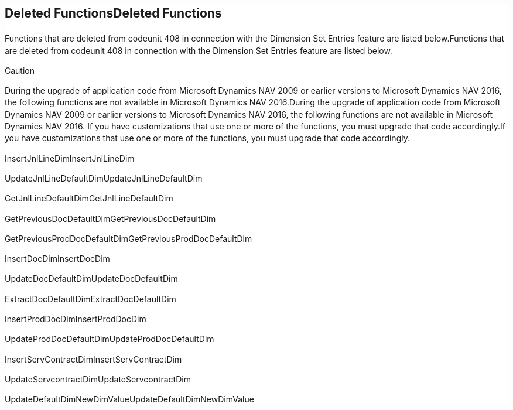 ## <a name="deleted-functions"></a><span data-ttu-id="2a7b6-127">Deleted Functions</span><span class="sxs-lookup"><span data-stu-id="2a7b6-127">Deleted Functions</span></span>  
 <span data-ttu-id="2a7b6-128">Functions that are deleted from codeunit 408 in connection with the Dimension Set Entries feature are listed below.</span><span class="sxs-lookup"><span data-stu-id="2a7b6-128">Functions that are deleted from codeunit 408 in connection with the Dimension Set Entries feature are listed below.</span></span>  

> [!CAUTION]  
>  <span data-ttu-id="2a7b6-129">During the upgrade of application code from Microsoft Dynamics NAV 2009 or earlier versions to Microsoft Dynamics NAV 2016, the following functions are not available in Microsoft Dynamics NAV 2016.</span><span class="sxs-lookup"><span data-stu-id="2a7b6-129">During the upgrade of application code from Microsoft Dynamics NAV 2009 or earlier versions to Microsoft Dynamics NAV 2016, the following functions are not available in Microsoft Dynamics NAV 2016.</span></span> <span data-ttu-id="2a7b6-130">If you have customizations that use one or more of the functions, you must upgrade that code accordingly.</span><span class="sxs-lookup"><span data-stu-id="2a7b6-130">If you have customizations that use one or more of the functions, you must upgrade that code accordingly.</span></span>

 <span data-ttu-id="2a7b6-131">InsertJnlLineDim</span><span class="sxs-lookup"><span data-stu-id="2a7b6-131">InsertJnlLineDim</span></span>  

 <span data-ttu-id="2a7b6-132">UpdateJnlLineDefaultDim</span><span class="sxs-lookup"><span data-stu-id="2a7b6-132">UpdateJnlLineDefaultDim</span></span>  

 <span data-ttu-id="2a7b6-133">GetJnlLineDefaultDim</span><span class="sxs-lookup"><span data-stu-id="2a7b6-133">GetJnlLineDefaultDim</span></span>  

 <span data-ttu-id="2a7b6-134">GetPreviousDocDefaultDim</span><span class="sxs-lookup"><span data-stu-id="2a7b6-134">GetPreviousDocDefaultDim</span></span>  

 <span data-ttu-id="2a7b6-135">GetPreviousProdDocDefaultDim</span><span class="sxs-lookup"><span data-stu-id="2a7b6-135">GetPreviousProdDocDefaultDim</span></span>  

 <span data-ttu-id="2a7b6-136">InsertDocDim</span><span class="sxs-lookup"><span data-stu-id="2a7b6-136">InsertDocDim</span></span>  

 <span data-ttu-id="2a7b6-137">UpdateDocDefaultDim</span><span class="sxs-lookup"><span data-stu-id="2a7b6-137">UpdateDocDefaultDim</span></span>  

 <span data-ttu-id="2a7b6-138">ExtractDocDefaultDim</span><span class="sxs-lookup"><span data-stu-id="2a7b6-138">ExtractDocDefaultDim</span></span>  

 <span data-ttu-id="2a7b6-139">InsertProdDocDim</span><span class="sxs-lookup"><span data-stu-id="2a7b6-139">InsertProdDocDim</span></span>  

 <span data-ttu-id="2a7b6-140">UpdateProdDocDefaultDim</span><span class="sxs-lookup"><span data-stu-id="2a7b6-140">UpdateProdDocDefaultDim</span></span>  

 <span data-ttu-id="2a7b6-141">InsertServContractDim</span><span class="sxs-lookup"><span data-stu-id="2a7b6-141">InsertServContractDim</span></span>  

 <span data-ttu-id="2a7b6-142">UpdateServcontractDim</span><span class="sxs-lookup"><span data-stu-id="2a7b6-142">UpdateServcontractDim</span></span>  

 <span data-ttu-id="2a7b6-143">UpdateDefaultDimNewDimValue</span><span class="sxs-lookup"><span data-stu-id="2a7b6-143">UpdateDefaultDimNewDimValue</span></span>  
